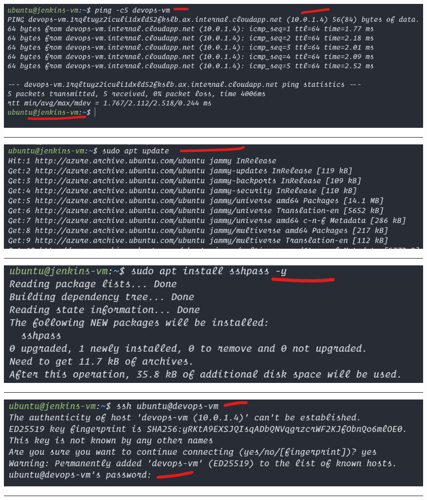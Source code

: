 ![](img/jenkins-15.png)
<hr>
  
![](img/jenkins-16.png)
<hr>
  
![](img/jenkins-17.png)
<hr>
  
![](img/jenkins-18.png)
<hr>
  